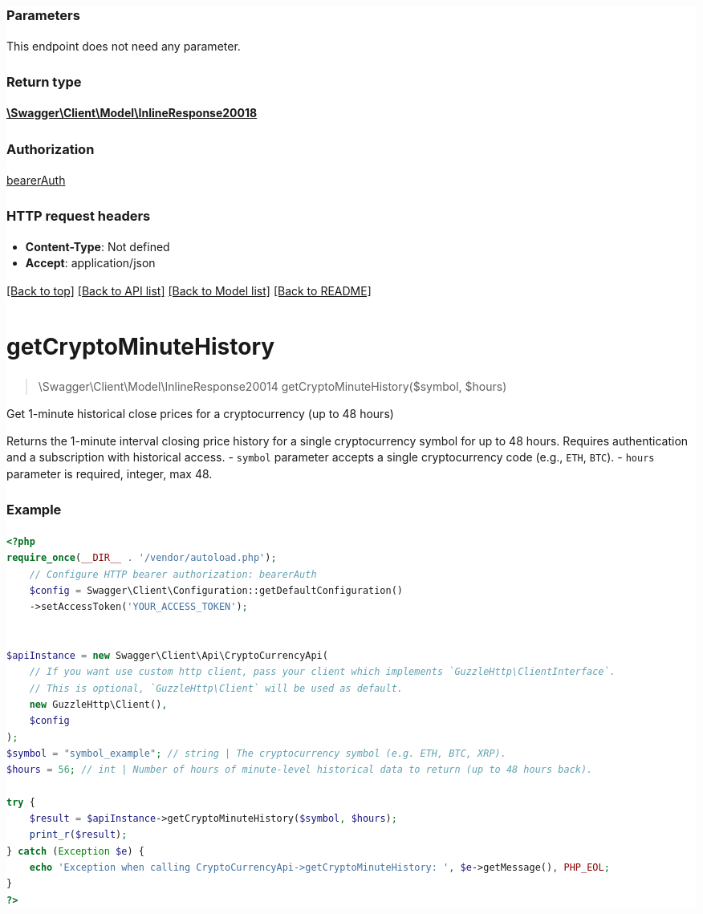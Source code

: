 ### Parameters
This endpoint does not need any parameter.

### Return type

[**\Swagger\Client\Model\InlineResponse20018**](../Model/InlineResponse20018.md)

### Authorization

[bearerAuth](../../README.md#bearerAuth)

### HTTP request headers

 - **Content-Type**: Not defined
 - **Accept**: application/json

[[Back to top]](#) [[Back to API list]](../../README.md#documentation-for-api-endpoints) [[Back to Model list]](../../README.md#documentation-for-models) [[Back to README]](../../README.md)

# **getCryptoMinuteHistory**
> \Swagger\Client\Model\InlineResponse20014 getCryptoMinuteHistory($symbol, $hours)

Get 1-minute historical close prices for a cryptocurrency (up to 48 hours)

Returns the 1-minute interval closing price history for a single cryptocurrency symbol for up to 48 hours. Requires authentication and a subscription with historical access.  - `symbol` parameter accepts a single cryptocurrency code (e.g., `ETH`, `BTC`). - `hours` parameter is required, integer, max 48.

### Example
```php
<?php
require_once(__DIR__ . '/vendor/autoload.php');
    // Configure HTTP bearer authorization: bearerAuth
    $config = Swagger\Client\Configuration::getDefaultConfiguration()
    ->setAccessToken('YOUR_ACCESS_TOKEN');


$apiInstance = new Swagger\Client\Api\CryptoCurrencyApi(
    // If you want use custom http client, pass your client which implements `GuzzleHttp\ClientInterface`.
    // This is optional, `GuzzleHttp\Client` will be used as default.
    new GuzzleHttp\Client(),
    $config
);
$symbol = "symbol_example"; // string | The cryptocurrency symbol (e.g. ETH, BTC, XRP).
$hours = 56; // int | Number of hours of minute-level historical data to return (up to 48 hours back).

try {
    $result = $apiInstance->getCryptoMinuteHistory($symbol, $hours);
    print_r($result);
} catch (Exception $e) {
    echo 'Exception when calling CryptoCurrencyApi->getCryptoMinuteHistory: ', $e->getMessage(), PHP_EOL;
}
?>
```
